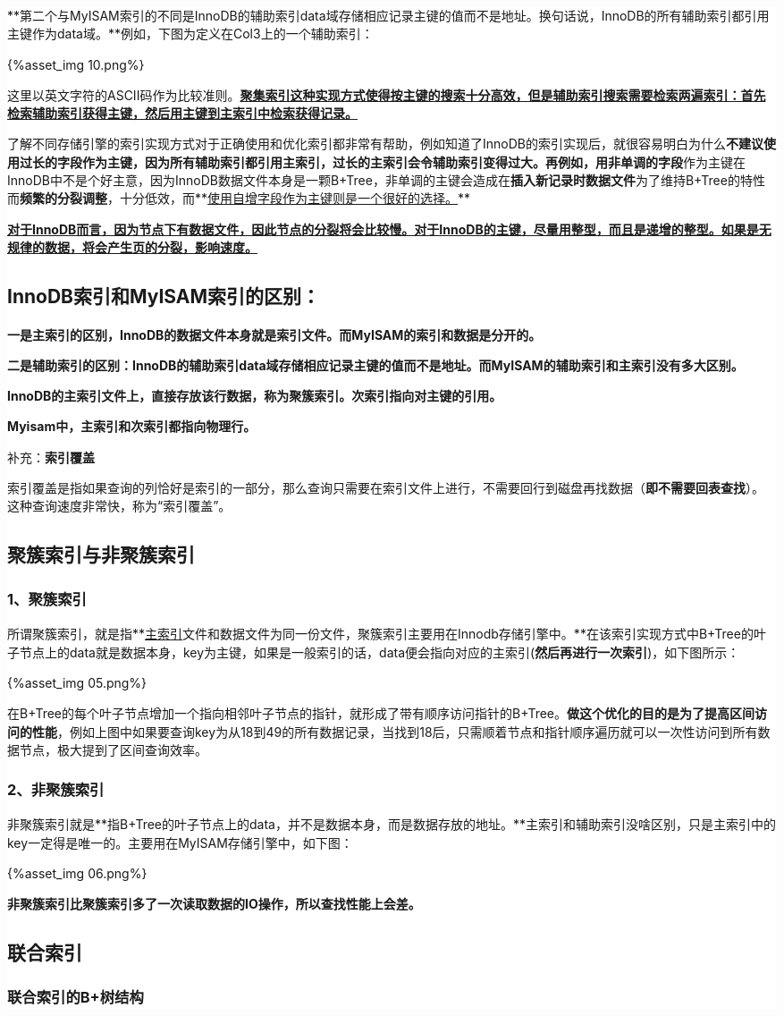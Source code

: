 ​      **第二个与MyISAM索引的不同是InnoDB的辅助索引data域存储相应记录主键的值而不是地址。换句话说，InnoDB的所有辅助索引都引用主键作为data域。**例如，下图为定义在Col3上的一个辅助索引：

{%asset_img 10.png%}

这里以英文字符的ASCII码作为比较准则。**<u>聚集索引这种实现方式使得按主键的搜索十分高效，但是辅助索引搜索需要检索两遍索引：首先检索辅助索引获得主键，然后用主键到主索引中检索获得记录。</u>**

​     了解不同存储引擎的索引实现方式对于正确使用和优化索引都非常有帮助，例如知道了InnoDB的索引实现后，就很容易明白为什么**不建议使用过长的字段作为主键，因为所有辅助索引都引用主索引，过长的主索引会令辅助索引变得过大。**再例如，用**非单调的字段**作为主键在InnoDB中不是个好主意，因为InnoDB数据文件本身是一颗B+Tree，非单调的主键会造成在**插入新记录时数据文件**为了维持B+Tree的特性而**频繁的分裂调整**，十分低效，而**<u>使用自增字段作为主键则是一个很好的选择。</u>**

**<u>对于InnoDB而言，因为节点下有数据文件，因此节点的分裂将会比较慢。对于InnoDB的主键，尽量用整型，而且是递增的整型。如果是无规律的数据，将会产生页的分裂，影响速度。</u>**



## **InnoDB索引**和**MyISAM索引**的区别：

**一是主索引的区别，InnoDB的数据文件本身就是索引文件。而MyISAM的索引和数据是分开的。**

**二是辅助索引的区别：InnoDB的辅助索引data域存储相应记录主键的值而不是地址。而MyISAM的辅助索引和主索引没有多大区别。**

**InnoDB的主索引文件上，直接存放该行数据，称为聚簇索引。次索引指向对主键的引用。**

**Myisam中，主索引和次索引都指向物理行。**



补充：**索引覆盖**

索引覆盖是指如果查询的列恰好是索引的一部分，那么查询只需要在索引文件上进行，不需要回行到磁盘再找数据（**即不需要回表查找**）。这种查询速度非常快，称为“索引覆盖”。



## **聚簇索引与非聚簇索引**

### **1、聚簇索引**

​    所谓聚簇索引，就是指**<u>主索引</u>文件和数据文件为同一份文件，聚簇索引主要用在Innodb存储引擎中。**在该索引实现方式中B+Tree的叶子节点上的data就是数据本身，key为主键，如果是一般索引的话，data便会指向对应的主索引(**然后再进行一次索引**)，如下图所示：

{%asset_img 05.png%}

  在B+Tree的每个叶子节点增加一个指向相邻叶子节点的指针，就形成了带有顺序访问指针的B+Tree。**做这个优化的目的是为了提高区间访问的性能**，例如上图中如果要查询key为从18到49的所有数据记录，当找到18后，只需顺着节点和指针顺序遍历就可以一次性访问到所有数据节点，极大提到了区间查询效率。

### **2、非聚簇索引**

​    非聚簇索引就是**指B+Tree的叶子节点上的data，并不是数据本身，而是数据存放的地址。**主索引和辅助索引没啥区别，只是主索引中的key一定得是唯一的。主要用在MyISAM存储引擎中，如下图：

{%asset_img 06.png%}

**非聚簇索引比聚簇索引多了一次读取数据的IO操作，所以查找性能上会差。**

## 联合索引

### 联合索引的B+树结构

